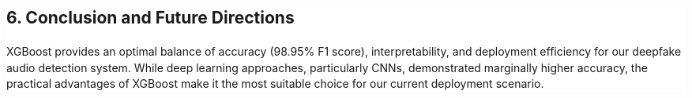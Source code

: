## 6. Conclusion and Future Directions

XGBoost provides an optimal balance of accuracy (98.95% F1 score), interpretability, and deployment efficiency for our deepfake audio detection system. While deep learning approaches, particularly CNNs, demonstrated marginally higher accuracy, the practical advantages of XGBoost make it the most suitable choice for our current deployment scenario.
